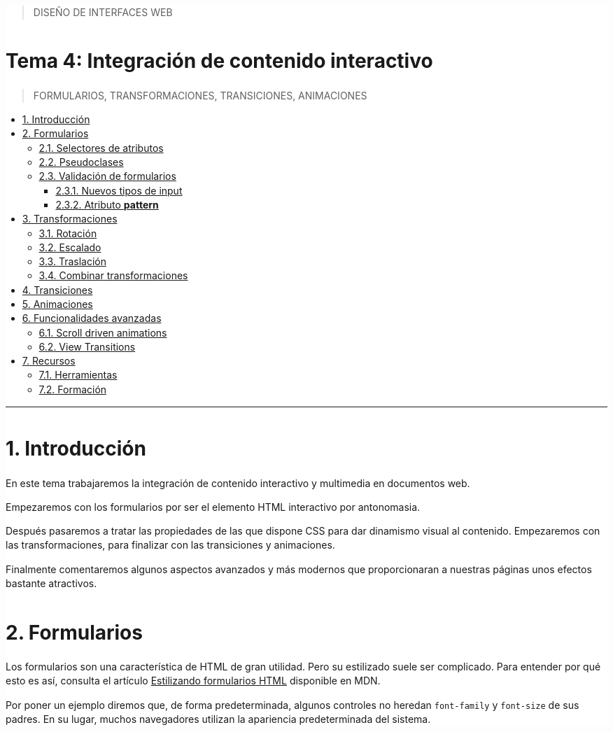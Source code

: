 > DISEÑO DE INTERFACES WEB

# Tema 4: Integración de contenido interactivo  
> FORMULARIOS, TRANSFORMACIONES, TRANSICIONES, ANIMACIONES

- [1. Introducción](#1-introducción)
- [2. Formularios](#2-formularios)
  - [2.1. Selectores de atributos](#21-selectores-de-atributos)
  - [2.2. Pseudoclases](#22-pseudoclases)
  - [2.3. Validación de formularios](#23-validación-de-formularios)
    - [2.3.1. Nuevos tipos de input](#231-nuevos-tipos-de-input)
    - [2.3.2. Atributo **pattern**](#232-atributo-pattern)
- [3. Transformaciones](#3-transformaciones)
  - [3.1. Rotación](#31-rotación)
  - [3.2. Escalado](#32-escalado)
  - [3.3. Traslación](#33-traslación)
  - [3.4. Combinar transformaciones](#34-combinar-transformaciones)
- [4. Transiciones](#4-transiciones)
- [5. Animaciones](#5-animaciones)
- [6. Funcionalidades avanzadas](#6-funcionalidades-avanzadas)
  - [6.1. Scroll driven animations](#61-scroll-driven-animations)
  - [6.2. View Transitions](#62-view-transitions)
- [7. Recursos](#7-recursos)
  - [7.1. Herramientas](#71-herramientas)
  - [7.2. Formación](#72-formación)


--- 

# 1. Introducción

En este tema trabajaremos la integración de contenido interactivo y multimedia en documentos web.

Empezaremos con los formularios por ser el elemento HTML interactivo por antonomasia.

Después pasaremos a tratar las propiedades de las que dispone CSS para dar dinamismo visual al contenido. Empezaremos con las transformaciones, para finalizar con las transiciones y animaciones.

Finalmente comentaremos algunos aspectos avanzados y más modernos que proporcionaran a nuestras páginas unos efectos bastante atractivos.


# 2. Formularios

Los formularios son una característica de HTML de gran utilidad. Pero su estilizado suele ser complicado. Para entender por qué esto es así, consulta el artículo [Estilizando formularios HTML](https://developer.mozilla.org/es/docs/Learn/Forms/Styling_web_forms) disponible en MDN.

Por poner un ejemplo diremos que, de forma predeterminada, algunos controles no heredan `font-family` y `font-size` de sus padres. En su lugar, muchos navegadores utilizan la apariencia predeterminada del sistema.
